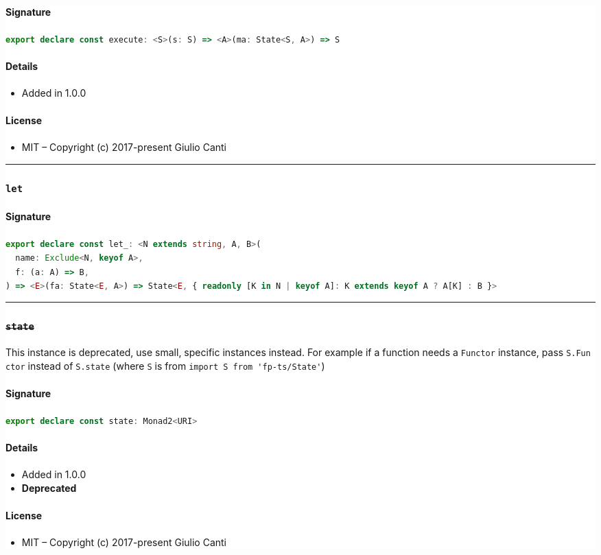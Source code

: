 


#### Signature

```typescript
export declare const execute: <S>(s: S) => <A>(ma: State<S, A>) => S
```

#### Details

* Added in 1.0.0


#### License

* MIT – Copyright (c) 2017-present Giulio Canti

---


### `let`




#### Signature

```typescript
export declare const let_: <N extends string, A, B>(
  name: Exclude<N, keyof A>,
  f: (a: A) => B,
) => <E>(fa: State<E, A>) => State<E, { readonly [K in N | keyof A]: K extends keyof A ? A[K] : B }>
```




---


### ~~`state`~~

This instance is deprecated, use small, specific instances instead. For example if a function needs a `Functor` instance, pass `S.Functor` instead of `S.state` (where `S` is from `import S from 'fp-ts/State'`)




#### Signature

```typescript
export declare const state: Monad2<URI>
```

#### Details

* Added in 1.0.0
* **Deprecated**


#### License

* MIT – Copyright (c) 2017-present Giulio Canti